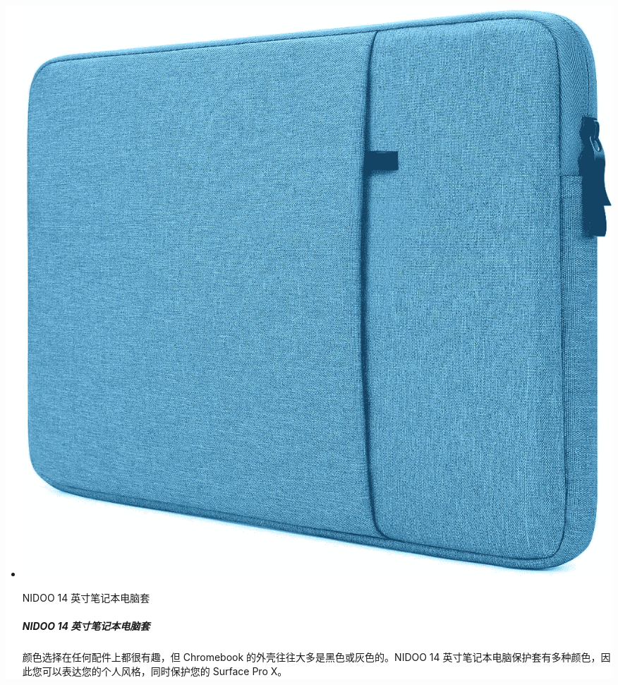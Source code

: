 *   <picture>![Color options are fun on any accessory, but Chromebook cases tend to come mostly in black or grey. The NIDOO 14 inch laptop sleeve comes in numerous colors so you can express your personal style and protect your Surface Pro X at the same time.](img/b2e8984c7015c757e433faf5540814d7.png)</picture>

    NIDOO 14 英寸笔记本电脑套

    ##### NIDOO 14 英寸笔记本电脑套

    颜色选择在任何配件上都很有趣，但 Chromebook 的外壳往往大多是黑色或灰色的。NIDOO 14 英寸笔记本电脑保护套有多种颜色，因此您可以表达您的个人风格，同时保护您的 Surface Pro X。
